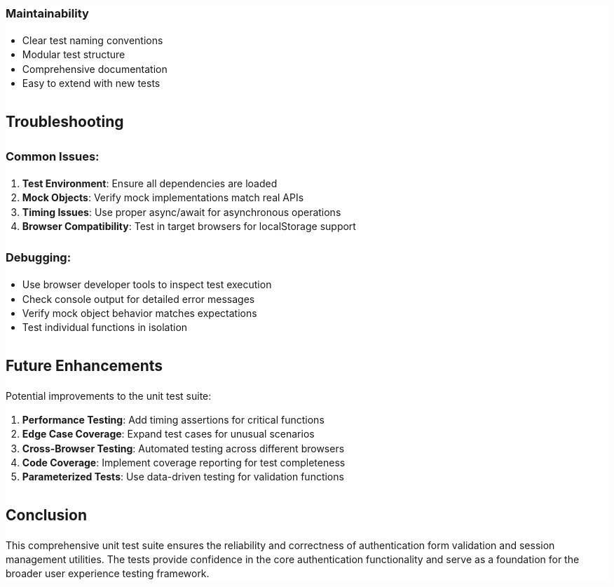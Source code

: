 ### Maintainability

- Clear test naming conventions
- Modular test structure
- Comprehensive documentation
- Easy to extend with new tests

## Troubleshooting

### Common Issues:

1. **Test Environment**: Ensure all dependencies are loaded
2. **Mock Objects**: Verify mock implementations match real APIs
3. **Timing Issues**: Use proper async/await for asynchronous operations
4. **Browser Compatibility**: Test in target browsers for localStorage support

### Debugging:

- Use browser developer tools to inspect test execution
- Check console output for detailed error messages
- Verify mock object behavior matches expectations
- Test individual functions in isolation

## Future Enhancements

Potential improvements to the unit test suite:

1. **Performance Testing**: Add timing assertions for critical functions
2. **Edge Case Coverage**: Expand test cases for unusual scenarios
3. **Cross-Browser Testing**: Automated testing across different browsers
4. **Code Coverage**: Implement coverage reporting for test completeness
5. **Parameterized Tests**: Use data-driven testing for validation functions

## Conclusion

This comprehensive unit test suite ensures the reliability and correctness of authentication form validation and session management utilities. The tests provide confidence in the core authentication functionality and serve as a foundation for the broader user experience testing framework.